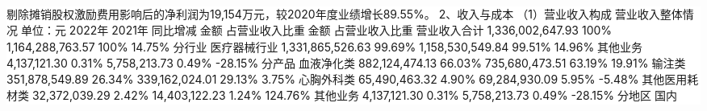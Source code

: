 剔除摊销股权激励费用影响后的净利润为19,154万元，较2020年度业绩增长89.55%。
2、收入与成本
（1）营业收入构成
营业收入整体情况
单位：元
2022年
2021年
同比增减
金额
占营业收入比重
金额
占营业收入比重
营业收入合计
1,336,002,647.93
100%
1,164,288,763.57
100%
14.75%
分行业
医疗器械行业
1,331,865,526.63
99.69%
1,158,530,549.84
99.51%
14.96%
其他业务
4,137,121.30
0.31%
5,758,213.73
0.49%
-28.15%
分产品
血液净化类
882,124,474.13
66.03%
735,680,473.51
63.19%
19.91%
输注类
351,878,549.89
26.34%
339,162,024.01
29.13%
3.75%
心胸外科类
65,490,463.32
4.90%
69,284,930.09
5.95%
-5.48%
其他医用耗材类
32,372,039.29
2.42%
14,403,122.23
1.24%
124.76%
其他业务
4,137,121.30
0.31%
5,758,213.73
0.49%
-28.15%
分地区
国内